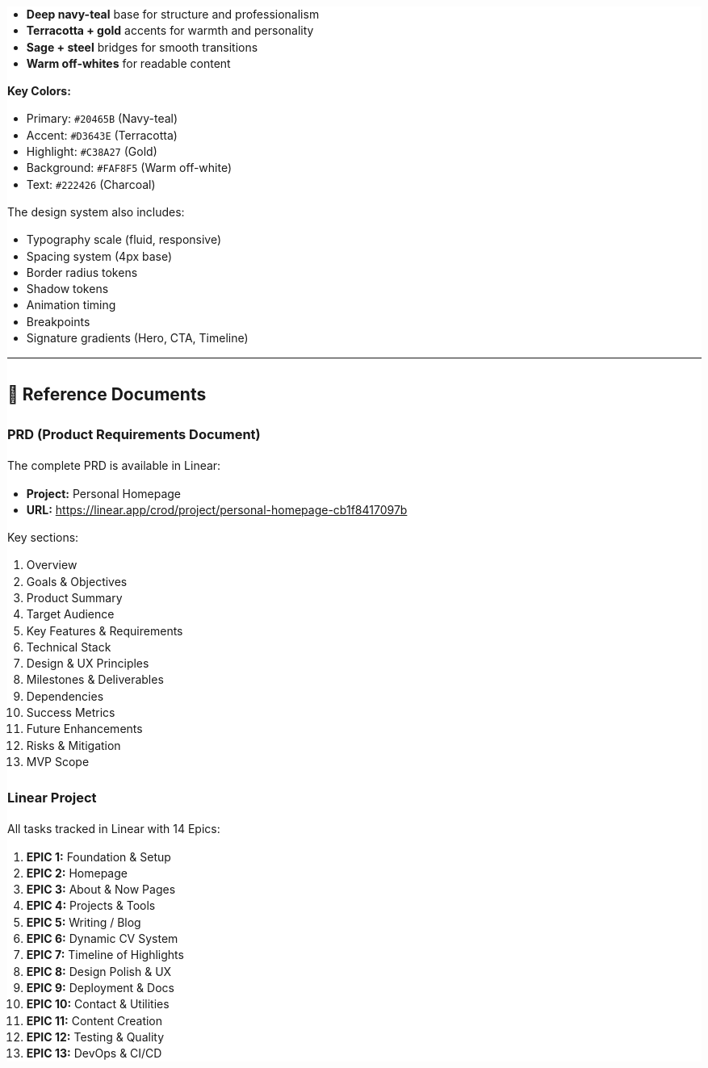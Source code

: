 - **Deep navy-teal** base for structure and professionalism
- **Terracotta + gold** accents for warmth and personality
- **Sage + steel** bridges for smooth transitions
- **Warm off-whites** for readable content

**Key Colors:**

- Primary: `#20465B` (Navy-teal)
- Accent: `#D3643E` (Terracotta)
- Highlight: `#C38A27` (Gold)
- Background: `#FAF8F5` (Warm off-white)
- Text: `#222426` (Charcoal)

The design system also includes:

- Typography scale (fluid, responsive)
- Spacing system (4px base)
- Border radius tokens
- Shadow tokens
- Animation timing
- Breakpoints
- Signature gradients (Hero, CTA, Timeline)

---

## 📖 Reference Documents

### PRD (Product Requirements Document)

The complete PRD is available in Linear:

- **Project:** Personal Homepage
- **URL:** https://linear.app/crod/project/personal-homepage-cb1f8417097b

Key sections:

1. Overview
2. Goals & Objectives
3. Product Summary
4. Target Audience
5. Key Features & Requirements
6. Technical Stack
7. Design & UX Principles
8. Milestones & Deliverables
9. Dependencies
10. Success Metrics
11. Future Enhancements
12. Risks & Mitigation
13. MVP Scope

### Linear Project

All tasks tracked in Linear with 14 Epics:

1. **EPIC 1:** Foundation & Setup
2. **EPIC 2:** Homepage
3. **EPIC 3:** About & Now Pages
4. **EPIC 4:** Projects & Tools
5. **EPIC 5:** Writing / Blog
6. **EPIC 6:** Dynamic CV System
7. **EPIC 7:** Timeline of Highlights
8. **EPIC 8:** Design Polish & UX
9. **EPIC 9:** Deployment & Docs
10. **EPIC 10:** Contact & Utilities
11. **EPIC 11:** Content Creation
12. **EPIC 12:** Testing & Quality
13. **EPIC 13:** DevOps & CI/CD